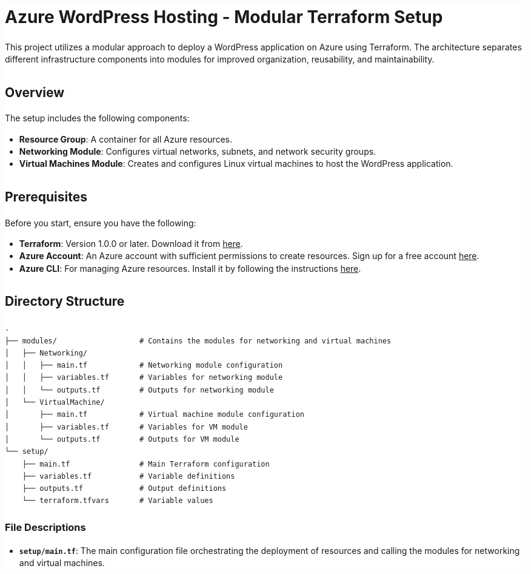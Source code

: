 # Azure WordPress Hosting - Modular Terraform Setup

This project utilizes a modular approach to deploy a WordPress application on Azure using Terraform. The architecture separates different infrastructure components into modules for improved organization, reusability, and maintainability.

## Overview

The setup includes the following components:

- **Resource Group**: A container for all Azure resources.
- **Networking Module**: Configures virtual networks, subnets, and network security groups.
- **Virtual Machines Module**: Creates and configures Linux virtual machines to host the WordPress application.

## Prerequisites

Before you start, ensure you have the following:

- **Terraform**: Version 1.0.0 or later. Download it from [here](https://www.terraform.io/downloads.html).
- **Azure Account**: An Azure account with sufficient permissions to create resources. Sign up for a free account [here](https://azure.microsoft.com/free/).
- **Azure CLI**: For managing Azure resources. Install it by following the instructions [here](https://docs.microsoft.com/en-us/cli/azure/install-azure-cli).

## Directory Structure

```plaintext
.
├── modules/                   # Contains the modules for networking and virtual machines
│   ├── Networking/
│   │   ├── main.tf            # Networking module configuration
│   │   ├── variables.tf       # Variables for networking module
│   │   └── outputs.tf         # Outputs for networking module
│   └── VirtualMachine/
│       ├── main.tf            # Virtual machine module configuration
│       ├── variables.tf       # Variables for VM module
│       └── outputs.tf         # Outputs for VM module
└── setup/
    ├── main.tf                # Main Terraform configuration
    ├── variables.tf           # Variable definitions
    ├── outputs.tf             # Output definitions
    └── terraform.tfvars       # Variable values
```

### File Descriptions

- **`setup/main.tf`**: The main configuration file orchestrating the deployment of resources and calling the modules for networking and virtual machines.
  